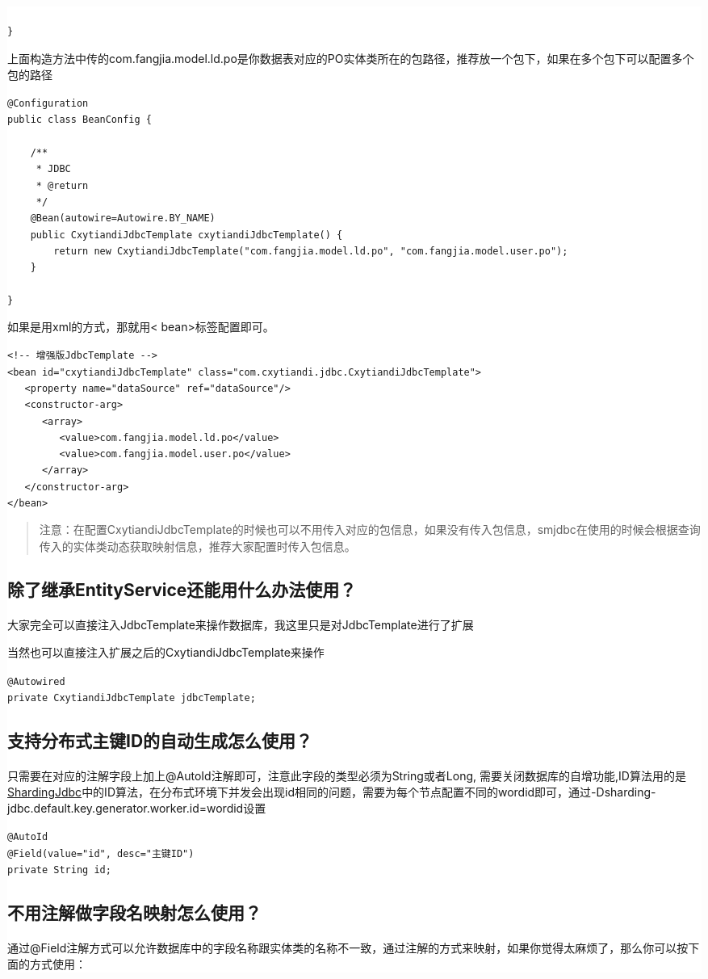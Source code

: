 ```
	
}
```
上面构造方法中传的com.fangjia.model.ld.po是你数据表对应的PO实体类所在的包路径，推荐放一个包下，如果在多个包下可以配置多个包的路径
```
@Configuration
public class BeanConfig {
	
	/**
	 * JDBC
	 * @return
	 */
	@Bean(autowire=Autowire.BY_NAME)
	public CxytiandiJdbcTemplate cxytiandiJdbcTemplate() {
		return new CxytiandiJdbcTemplate("com.fangjia.model.ld.po", "com.fangjia.model.user.po");
	}
	
}
```
如果是用xml的方式，那就用&lt; bean>标签配置即可。
```
<!-- 增强版JdbcTemplate -->
<bean id="cxytiandiJdbcTemplate" class="com.cxytiandi.jdbc.CxytiandiJdbcTemplate">
   <property name="dataSource" ref="dataSource"/>
   <constructor-arg>
      <array>
         <value>com.fangjia.model.ld.po</value>
         <value>com.fangjia.model.user.po</value>
      </array>
   </constructor-arg>
</bean>
```

> 注意：在配置CxytiandiJdbcTemplate的时候也可以不用传入对应的包信息，如果没有传入包信息，smjdbc在使用的时候会根据查询传入的实体类动态获取映射信息，推荐大家配置时传入包信息。

## 除了继承EntityService还能用什么办法使用？
大家完全可以直接注入JdbcTemplate来操作数据库，我这里只是对JdbcTemplate进行了扩展

当然也可以直接注入扩展之后的CxytiandiJdbcTemplate来操作

```
@Autowired
private CxytiandiJdbcTemplate jdbcTemplate;
```
## 支持分布式主键ID的自动生成怎么使用？
只需要在对应的注解字段上加上@AutoId注解即可，注意此字段的类型必须为String或者Long, 需要关闭数据库的自增功能,ID算法用的是[ShardingJdbc](http://shardingjdbc.io/)中的ID算法，在分布式环境下并发会出现id相同的问题，需要为每个节点配置不同的wordid即可，通过-Dsharding-jdbc.default.key.generator.worker.id=wordid设置
```
@AutoId
@Field(value="id", desc="主键ID")
private String id;
```
## 不用注解做字段名映射怎么使用？
通过@Field注解方式可以允许数据库中的字段名称跟实体类的名称不一致，通过注解的方式来映射，如果你觉得太麻烦了，那么你可以按下面的方式使用：
